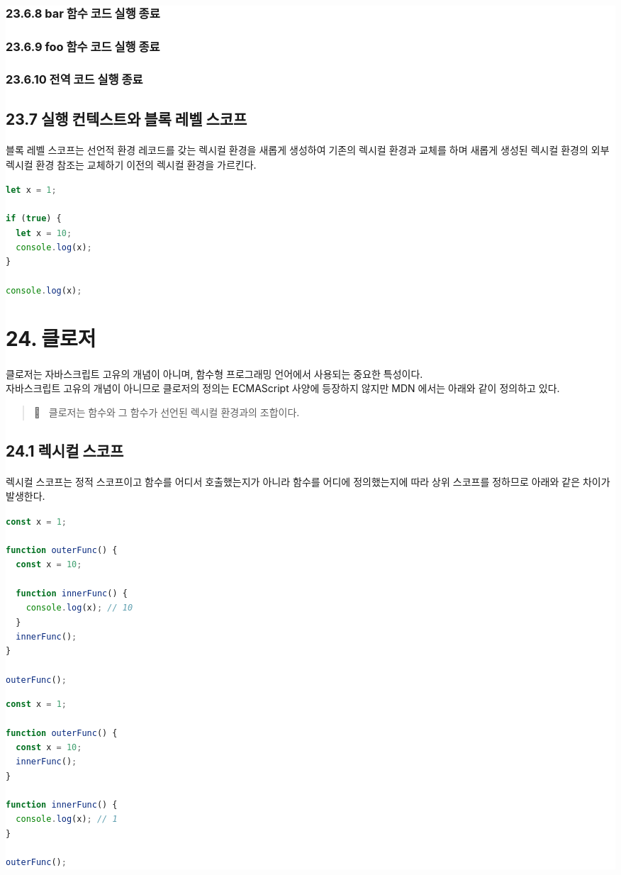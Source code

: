 ### 23.6.8 bar 함수 코드 실행 종료

### 23.6.9 foo 함수 코드 실행 종료

### 23.6.10 전역 코드 실행 종료

## 23.7 실행 컨텍스트와 블록 레벨 스코프

블록 레벨 스코프는 선언적 환경 레코드를 갖는 렉시컬 환경을 새롭게 생성하여 기존의 렉시컬 환경과 교체를 하며 새롭게 생성된 렉시컬 환경의 외부 렉시컬 환경 참조는 교체하기 이전의 렉시컬 환경을 가르킨다.

```js
let x = 1;

if (true) {
  let x = 10;
  console.log(x);
}

console.log(x);
```

# 24. 클로저

클로저는 자바스크립트 고유의 개념이 아니며, 함수형 프로그래밍 언어에서 사용되는 중요한 특성이다.  
자바스크립트 고유의 개념이 아니므로 클로저의 정의는 ECMAScript 사양에 등장하지 않지만 MDN 에서는 아래와 같이 정의하고 있다.

> 🚨 &nbsp; 클로저는 함수와 그 함수가 선언된 렉시컬 환경과의 조합이다.

## 24.1 렉시컬 스코프

렉시컬 스코프는 정적 스코프이고 함수를 어디서 호출했는지가 아니라 함수를 어디에 정의했는지에 따라 상위 스코프를 정하므로 아래와 같은 차이가 발생한다.

```js
const x = 1;

function outerFunc() {
  const x = 10;

  function innerFunc() {
    console.log(x); // 10
  }
  innerFunc();
}

outerFunc();
```

```js
const x = 1;

function outerFunc() {
  const x = 10;
  innerFunc();
}

function innerFunc() {
  console.log(x); // 1
}

outerFunc();
```
